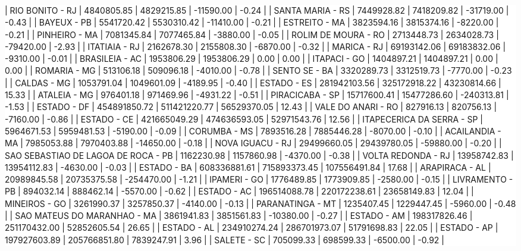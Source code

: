 | RIO BONITO - RJ | 4840805.85 | 4829215.85 | -11590.00 | -0.24 |
| SANTA MARIA - RS | 7449928.82 | 7418209.82 | -31719.00 | -0.43 |
| BAYEUX - PB | 5541720.42 | 5530310.42 | -11410.00 | -0.21 |
| ESTREITO - MA | 3823594.16 | 3815374.16 | -8220.00 | -0.21 |
| PINHEIRO - MA | 7081345.84 | 7077465.84 | -3880.00 | -0.05 |
| ROLIM DE MOURA - RO | 2713448.73 | 2634028.73 | -79420.00 | -2.93 |
| ITATIAIA - RJ | 2162678.30 | 2155808.30 | -6870.00 | -0.32 |
| MARICA - RJ | 69193142.06 | 69183832.06 | -9310.00 | -0.01 |
| BRASILEIA - AC | 1953806.29 | 1953806.29 | 0.00 | 0.00 |
| ITAPACI - GO | 1404897.21 | 1404897.21 | 0.00 | 0.00 |
| ROMARIA - MG | 513106.18 | 509096.18 | -4010.00 | -0.78 |
| SENTO SE - BA | 3320289.73 | 3312519.73 | -7770.00 | -0.23 |
| CALDAS - MG | 1053791.04 | 1049601.09 | -4189.95 | -0.40 |
| ESTADO - ES | 281942103.56 | 325172918.22 | 43230814.66 | 15.33 |
| ATALEIA - MG | 976401.18 | 971469.96 | -4931.22 | -0.51 |
| PIRACICABA - SP | 15717600.41 | 15477286.60 | -240313.81 | -1.53 |
| ESTADO - DF | 454891850.72 | 511421220.77 | 56529370.05 | 12.43 |
| VALE DO ANARI - RO | 827916.13 | 820756.13 | -7160.00 | -0.86 |
| ESTADO - CE | 421665049.29 | 474636593.05 | 52971543.76 | 12.56 |
| ITAPECERICA DA SERRA - SP | 5964671.53 | 5959481.53 | -5190.00 | -0.09 |
| CORUMBA - MS | 7893516.28 | 7885446.28 | -8070.00 | -0.10 |
| ACAILANDIA - MA | 7985053.88 | 7970403.88 | -14650.00 | -0.18 |
| NOVA IGUACU - RJ | 29499660.05 | 29439780.05 | -59880.00 | -0.20 |
| SAO SEBASTIAO DE LAGOA DE ROCA - PB | 1162230.98 | 1157860.98 | -4370.00 | -0.38 |
| VOLTA REDONDA - RJ | 13958742.83 | 13954112.83 | -4630.00 | -0.03 |
| ESTADO - BA | 608336881.61 | 715893373.45 | 107556491.84 | 17.68 |
| ARAPIRACA - AL | 20989845.58 | 20735375.58 | -254470.00 | -1.21 |
| IPAMERI - GO | 1776489.85 | 1773909.85 | -2580.00 | -0.15 |
| LIVRAMENTO - PB | 894032.14 | 888462.14 | -5570.00 | -0.62 |
| ESTADO - AC | 196514088.78 | 220172238.61 | 23658149.83 | 12.04 |
| MINEIROS - GO | 3261990.37 | 3257850.37 | -4140.00 | -0.13 |
| PARANATINGA - MT | 1235407.45 | 1229447.45 | -5960.00 | -0.48 |
| SAO MATEUS DO MARANHAO - MA | 3861941.83 | 3851561.83 | -10380.00 | -0.27 |
| ESTADO - AM | 198317826.46 | 251170432.00 | 52852605.54 | 26.65 |
| ESTADO - AL | 234910274.24 | 286701973.07 | 51791698.83 | 22.05 |
| ESTADO - AP | 197927603.89 | 205766851.80 | 7839247.91 | 3.96 |
| SALETE - SC | 705099.33 | 698599.33 | -6500.00 | -0.92 |